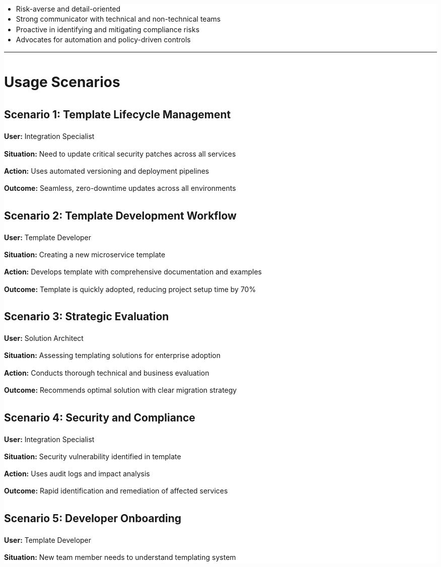 - Risk-averse and detail-oriented
- Strong communicator with technical and non-technical teams
- Proactive in identifying and mitigating compliance risks
- Advocates for automation and policy-driven controls

---

# Usage Scenarios

## Scenario 1: Template Lifecycle Management

**User:** Integration Specialist

**Situation:** Need to update critical security patches across all services

**Action:** Uses automated versioning and deployment pipelines

**Outcome:** Seamless, zero-downtime updates across all environments

## Scenario 2: Template Development Workflow

**User:** Template Developer

**Situation:** Creating a new microservice template

**Action:** Develops template with comprehensive documentation and examples

**Outcome:** Template is quickly adopted, reducing project setup time by 70%

## Scenario 3: Strategic Evaluation

**User:** Solution Architect

**Situation:** Assessing templating solutions for enterprise adoption

**Action:** Conducts thorough technical and business evaluation

**Outcome:** Recommends optimal solution with clear migration strategy

## Scenario 4: Security and Compliance

**User:** Integration Specialist

**Situation:** Security vulnerability identified in template

**Action:** Uses audit logs and impact analysis

**Outcome:** Rapid identification and remediation of affected services

## Scenario 5: Developer Onboarding

**User:** Template Developer

**Situation:** New team member needs to understand templating system
